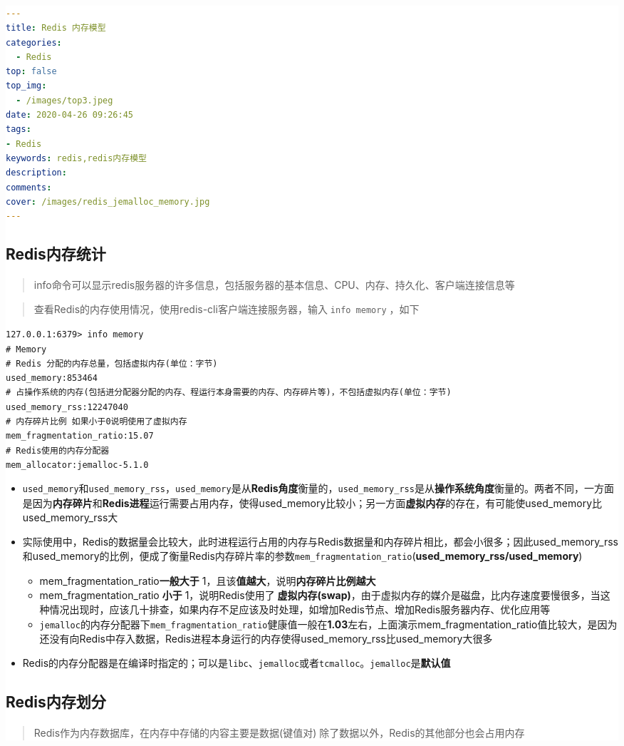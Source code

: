 ```yaml
---
title: Redis 内存模型
categories:
  - Redis
top: false
top_img:
  - /images/top3.jpeg
date: 2020-04-26 09:26:45
tags:
- Redis
keywords: redis,redis内存模型
description:
comments:
cover: /images/redis_jemalloc_memory.jpg
---
```


## Redis内存统计
> info命令可以显示redis服务器的许多信息，包括服务器的基本信息、CPU、内存、持久化、客户端连接信息等

> 查看Redis的内存使用情况，使用redis-cli客户端连接服务器，输入 `info memory` ，如下

```Code
127.0.0.1:6379> info memory
# Memory
# Redis 分配的内存总量，包括虚拟内存(单位：字节)
used_memory:853464
# 占操作系统的内存(包括进分配器分配的内存、程运行本身需要的内存、内存碎片等)，不包括虚拟内存(单位：字节)
used_memory_rss:12247040
# 内存碎片比例 如果小于0说明使用了虚拟内存
mem_fragmentation_ratio:15.07
# Redis使用的内存分配器
mem_allocator:jemalloc-5.1.0
```

- `used_memory`和`used_memory_rss`，`used_memory`是从**Redis角度**衡量的，`used_memory_rss`是从**操作系统角度**衡量的。两者不同，一方面是因为**内存碎片**和**Redis进程**运行需要占用内存，使得used_memory比较小；另一方面**虚拟内存**的存在，有可能使used_memory比used_memory_rss大

- 实际使用中，Redis的数据量会比较大，此时进程运行占用的内存与Redis数据量和内存碎片相比，都会小很多；因此used_memory_rss和used_memory的比例，便成了衡量Redis内存碎片率的参数`mem_fragmentation_ratio`(**used_memory_rss/used_memory**)
  - mem_fragmentation_ratio**一般大于** 1，且该**值越大**，说明**内存碎片比例越大**
  - mem_fragmentation_ratio **小于** 1，说明Redis使用了 **虚拟内存(swap)**，由于虚拟内存的媒介是磁盘，比内存速度要慢很多，当这种情况出现时，应该几十排查，如果内存不足应该及时处理，如增加Redis节点、增加Redis服务器内存、优化应用等
  - `jemalloc`的内存分配器下`mem_fragmentation_ratio`健康值一般在**1.03**左右，上面演示mem_fragmentation_ratio值比较大，是因为还没有向Redis中存入数据，Redis进程本身运行的内存使得used_memory_rss比used_memory大很多

- Redis的内存分配器是在编译时指定的；可以是`libc`、`jemalloc`或者`tcmalloc`。`jemalloc`是**默认值**


## Redis内存划分
> Redis作为内存数据库，在内存中存储的内容主要是数据(键值对)
> 除了数据以外，Redis的其他部分也会占用内存
